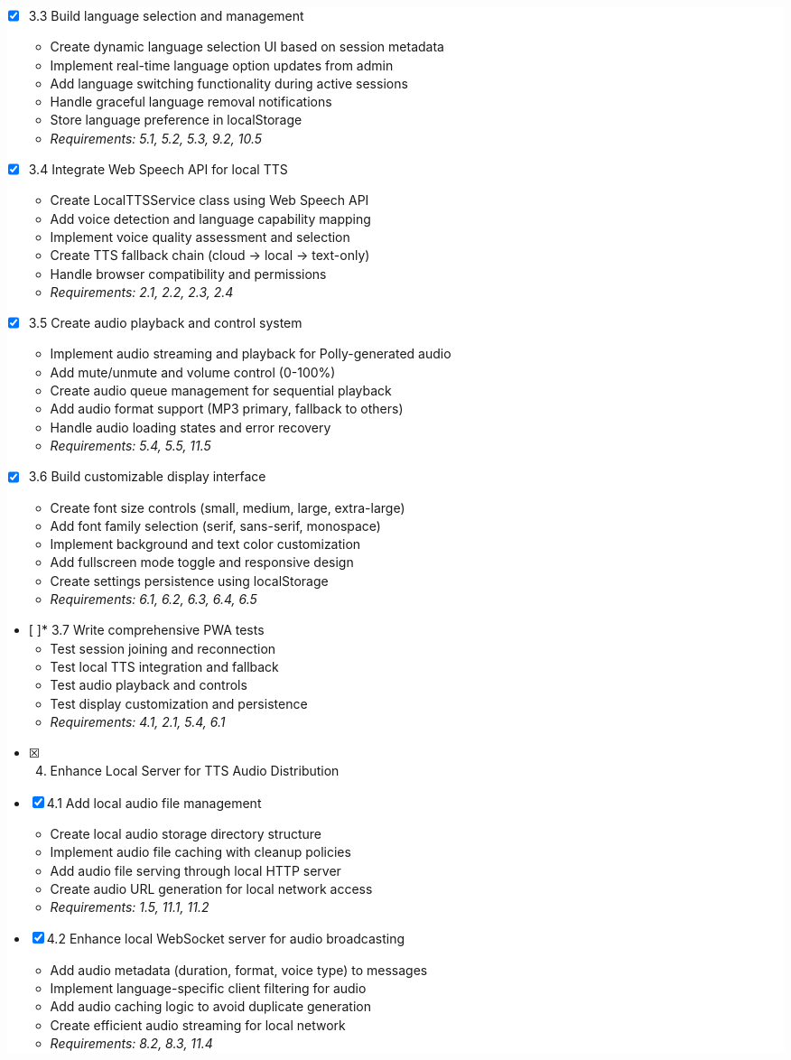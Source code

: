 - [x] 3.3 Build language selection and management
  - Create dynamic language selection UI based on session metadata
  - Implement real-time language option updates from admin
  - Add language switching functionality during active sessions
  - Handle graceful language removal notifications
  - Store language preference in localStorage
  - _Requirements: 5.1, 5.2, 5.3, 9.2, 10.5_

- [x] 3.4 Integrate Web Speech API for local TTS
  - Create LocalTTSService class using Web Speech API
  - Add voice detection and language capability mapping
  - Implement voice quality assessment and selection
  - Create TTS fallback chain (cloud → local → text-only)
  - Handle browser compatibility and permissions
  - _Requirements: 2.1, 2.2, 2.3, 2.4_

- [x] 3.5 Create audio playback and control system
  - Implement audio streaming and playback for Polly-generated audio
  - Add mute/unmute and volume control (0-100%)
  - Create audio queue management for sequential playback
  - Add audio format support (MP3 primary, fallback to others)
  - Handle audio loading states and error recovery
  - _Requirements: 5.4, 5.5, 11.5_

- [x] 3.6 Build customizable display interface
  - Create font size controls (small, medium, large, extra-large)
  - Add font family selection (serif, sans-serif, monospace)
  - Implement background and text color customization
  - Add fullscreen mode toggle and responsive design
  - Create settings persistence using localStorage
  - _Requirements: 6.1, 6.2, 6.3, 6.4, 6.5_

- [ ]* 3.7 Write comprehensive PWA tests
  - Test session joining and reconnection
  - Test local TTS integration and fallback
  - Test audio playback and controls
  - Test display customization and persistence
  - _Requirements: 4.1, 2.1, 5.4, 6.1_

- [x]  4. Enhance Local Server for TTS Audio Distribution

- [x] 4.1 Add local audio file management
  - Create local audio storage directory structure
  - Implement audio file caching with cleanup policies
  - Add audio file serving through local HTTP server
  - Create audio URL generation for local network access
  - _Requirements: 1.5, 11.1, 11.2_

- [x] 4.2 Enhance local WebSocket server for audio broadcasting
  - Add audio metadata (duration, format, voice type) to messages
  - Implement language-specific client filtering for audio
  - Add audio caching logic to avoid duplicate generation
  - Create efficient audio streaming for local network
  - _Requirements: 8.2, 8.3, 11.4_
